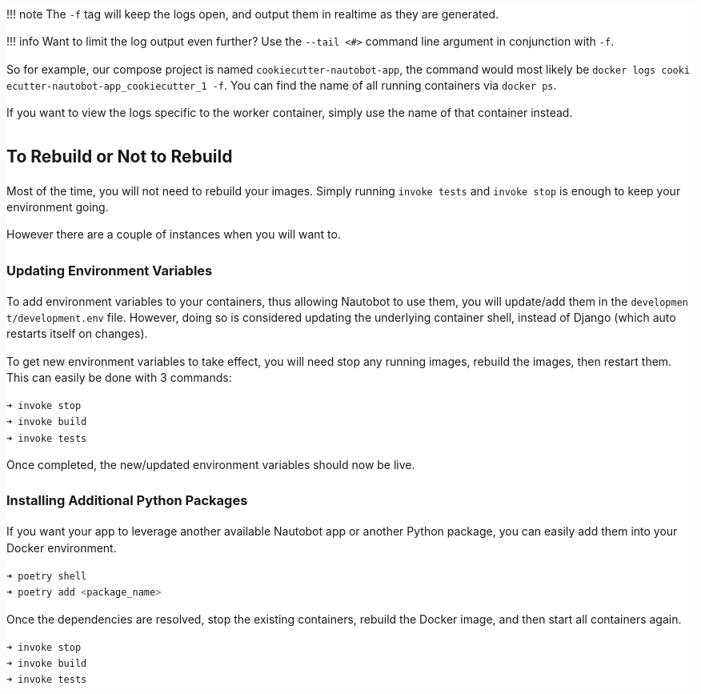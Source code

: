 !!! note
	The `-f` tag will keep the logs open, and output them in realtime as they are generated.

!!! info
    Want to limit the log output even further? Use the `--tail <#>` command line argument in conjunction with `-f`.

So for example, our compose project is named `cookiecutter-nautobot-app`, the command would most likely be `docker logs cookiecutter-nautobot-app_cookiecutter_1 -f`. You can find the name of all running containers via `docker ps`.

If you want to view the logs specific to the worker container, simply use the name of that container instead.

## To Rebuild or Not to Rebuild

Most of the time, you will not need to rebuild your images. Simply running `invoke tests` and `invoke stop` is enough to keep your environment going.

However there are a couple of instances when you will want to.

### Updating Environment Variables

To add environment variables to your containers, thus allowing Nautobot to use them, you will update/add them in the `development/development.env` file. However, doing so is considered updating the underlying container shell, instead of Django (which auto restarts itself on changes).

To get new environment variables to take effect, you will need stop any running images, rebuild the images, then restart them. This can easily be done with 3 commands:

```bash
➜ invoke stop
➜ invoke build
➜ invoke tests
```

Once completed, the new/updated environment variables should now be live.

### Installing Additional Python Packages

If you want your app to leverage another available Nautobot app or another Python package, you can easily add them into your Docker environment.

```bash
➜ poetry shell
➜ poetry add <package_name>
```

Once the dependencies are resolved, stop the existing containers, rebuild the Docker image, and then start all containers again.

```bash
➜ invoke stop
➜ invoke build
➜ invoke tests
```

